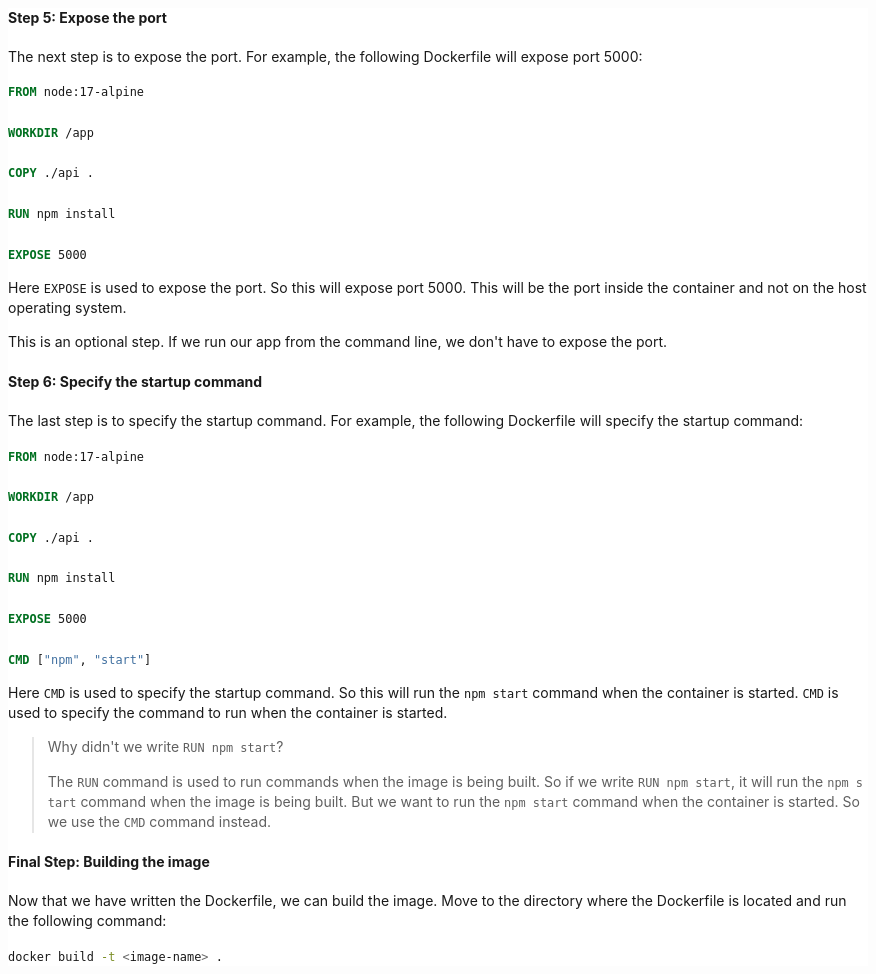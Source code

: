 #### Step 5: Expose the port

The next step is to expose the port. For example, the following Dockerfile will expose port 5000:

```Dockerfile
FROM node:17-alpine

WORKDIR /app

COPY ./api .

RUN npm install

EXPOSE 5000
```

Here `EXPOSE` is used to expose the port. So this will expose port 5000. This will be the port inside the container and not on the host operating system.

This is an optional step. If we run our app from the command line, we don't have to expose the port.

#### Step 6: Specify the startup command

The last step is to specify the startup command. For example, the following Dockerfile will specify the startup command:

```Dockerfile
FROM node:17-alpine

WORKDIR /app

COPY ./api .

RUN npm install

EXPOSE 5000

CMD ["npm", "start"]
```

Here `CMD` is used to specify the startup command. So this will run the `npm start` command when the container is started. `CMD` is used to specify the command to run when the container is started.

> Why didn't we write `RUN npm start`?
>
> The `RUN` command is used to run commands when the image is being built. So if we write `RUN npm start`, it will run the `npm start` command when the image is being built. But we want to run the `npm start` command when the container is started. So we use the `CMD` command instead.

#### Final Step: Building the image

Now that we have written the Dockerfile, we can build the image. Move to the directory where the Dockerfile is located and run the following command:

```bash
docker build -t <image-name> .
```
